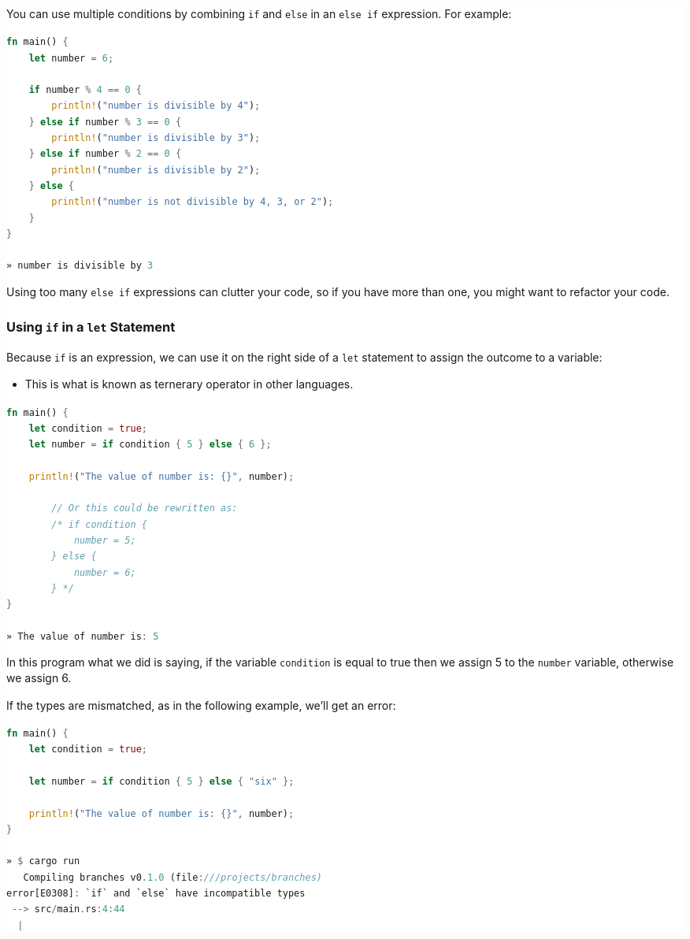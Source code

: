 You can use multiple conditions by combining `if` and `else` in an `else if` expression. For example:

```rust
fn main() {
    let number = 6;

    if number % 4 == 0 {
        println!("number is divisible by 4");
    } else if number % 3 == 0 {
        println!("number is divisible by 3");
    } else if number % 2 == 0 {
        println!("number is divisible by 2");
    } else {
        println!("number is not divisible by 4, 3, or 2");
    }
}

» number is divisible by 3
```

Using too many `else if` expressions can clutter your code, so if you have more than one, you might want to refactor your code.

### U**sing `if` in a `let` Statement**

Because `if` is an expression, we can use it on the right side of a `let` statement to assign the outcome to a variable:

- This is what is known as ternerary operator in other languages.

```rust
fn main() {
    let condition = true;
    let number = if condition { 5 } else { 6 };

    println!("The value of number is: {}", number);

		// Or this could be rewritten as:
		/* if condition {
			number = 5;
		} else {
			number = 6;
		} */
}

» The value of number is: 5
```

In this program what we did is saying, if the variable `condition` is equal to true then we assign 5 to the `number` variable, otherwise we assign 6.

If the types are mismatched, as in the following example, we’ll get an error:

```rust
fn main() {
    let condition = true;

    let number = if condition { 5 } else { "six" };

    println!("The value of number is: {}", number);
}

» $ cargo run
   Compiling branches v0.1.0 (file:///projects/branches)
error[E0308]: `if` and `else` have incompatible types
 --> src/main.rs:4:44
  |
```